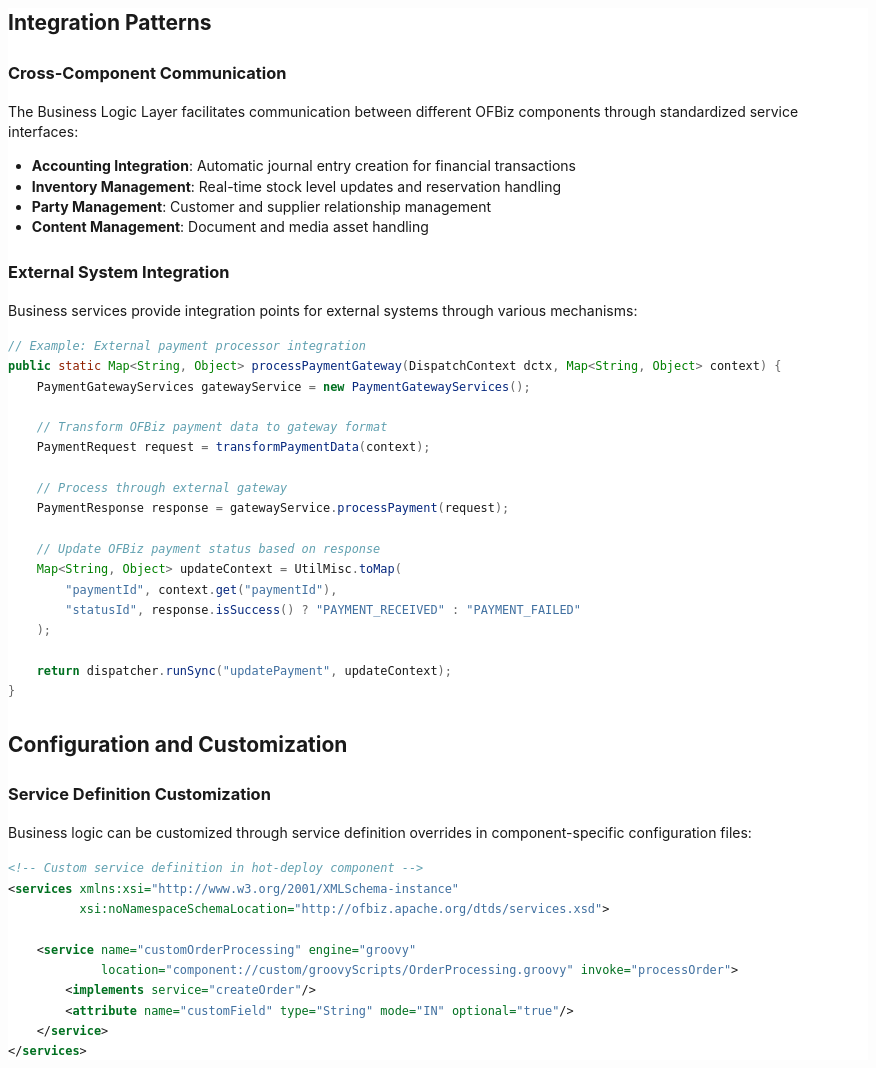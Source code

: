 ## Integration Patterns

### Cross-Component Communication

The Business Logic Layer facilitates communication between different OFBiz components through standardized service interfaces:

- **Accounting Integration**: Automatic journal entry creation for financial transactions
- **Inventory Management**: Real-time stock level updates and reservation handling
- **Party Management**: Customer and supplier relationship management
- **Content Management**: Document and media asset handling

### External System Integration

Business services provide integration points for external systems through various mechanisms:

```java
// Example: External payment processor integration
public static Map<String, Object> processPaymentGateway(DispatchContext dctx, Map<String, Object> context) {
    PaymentGatewayServices gatewayService = new PaymentGatewayServices();
    
    // Transform OFBiz payment data to gateway format
    PaymentRequest request = transformPaymentData(context);
    
    // Process through external gateway
    PaymentResponse response = gatewayService.processPayment(request);
    
    // Update OFBiz payment status based on response
    Map<String, Object> updateContext = UtilMisc.toMap(
        "paymentId", context.get("paymentId"),
        "statusId", response.isSuccess() ? "PAYMENT_RECEIVED" : "PAYMENT_FAILED"
    );
    
    return dispatcher.runSync("updatePayment", updateContext);
}
```

## Configuration and Customization

### Service Definition Customization

Business logic can be customized through service definition overrides in component-specific configuration files:

```xml
<!-- Custom service definition in hot-deploy component -->
<services xmlns:xsi="http://www.w3.org/2001/XMLSchema-instance"
          xsi:noNamespaceSchemaLocation="http://ofbiz.apache.org/dtds/services.xsd">
    
    <service name="customOrderProcessing" engine="groovy" 
             location="component://custom/groovyScripts/OrderProcessing.groovy" invoke="processOrder">
        <implements service="createOrder"/>
        <attribute name="customField" type="String" mode="IN" optional="true"/>
    </service>
</services>
```
